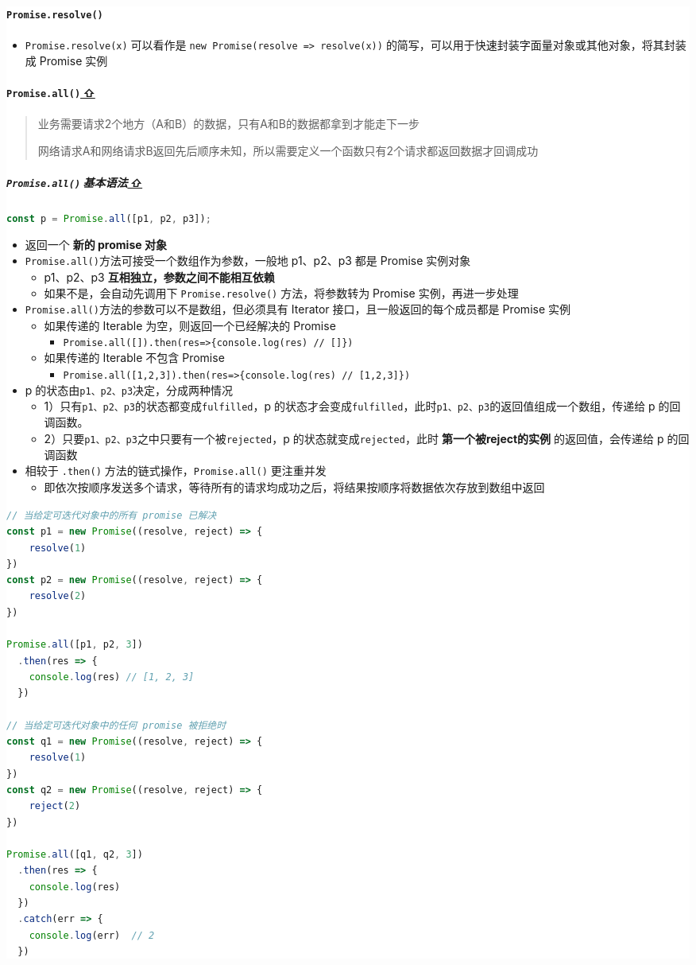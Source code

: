 
#### `Promise.resolve()`

- `Promise.resolve(x)` 可以看作是 `new Promise(resolve => resolve(x))` 的简写，可以用于快速封装字面量对象或其他对象，将其封装成 Promise 实例

#### `Promise.all()`<a href="#catalogue"> ⇧ </a>

> 业务需要请求2个地方（A和B）的数据，只有A和B的数据都拿到才能走下一步
>
> 网络请求A和网络请求B返回先后顺序未知，所以需要定义一个函数只有2个请求都返回数据才回调成功

##### `Promise.all()` 基本语法<a href="#catalogue"> ⇧ </a>

```js
const p = Promise.all([p1, p2, p3]);
```

- 返回一个 **新的 promise 对象**
- `Promise.all()`方法可接受一个数组作为参数，一般地 p1、p2、p3 都是 Promise 实例对象
  -  p1、p2、p3 **互相独立，参数之间不能相互依赖**
  - 如果不是，会自动先调用下 `Promise.resolve()` 方法，将参数转为 Promise 实例，再进一步处理
- `Promise.all()`方法的参数可以不是数组，但必须具有 Iterator 接口，且一般返回的每个成员都是 Promise 实例
  - 如果传递的 Iterable 为空，则返回一个已经解决的 Promise
    - `Promise.all([]).then(res=>{console.log(res) // []})`
  - 如果传递的 Iterable 不包含 Promise
    - `Promise.all([1,2,3]).then(res=>{console.log(res) // [1,2,3]})`
- p 的状态由`p1、p2、p3`决定，分成两种情况
  - 1）只有`p1、p2、p3`的状态都变成`fulfilled`，p 的状态才会变成`fulfilled`，此时`p1、p2、p3`的返回值组成一个数组，传递给 p 的回调函数。
  - 2）只要`p1、p2、p3`之中只要有一个被`rejected`，p 的状态就变成`rejected`，此时 **第一个被reject的实例** 的返回值，会传递给 p 的回调函数
- 相较于 `.then()` 方法的链式操作，`Promise.all()` 更注重并发
  - 即依次按顺序发送多个请求，等待所有的请求均成功之后，将结果按顺序将数据依次存放到数组中返回

```js
// 当给定可迭代对象中的所有 promise 已解决
const p1 = new Promise((resolve, reject) => {
    resolve(1)
})
const p2 = new Promise((resolve, reject) => {
    resolve(2)
})

Promise.all([p1, p2, 3])
  .then(res => {
    console.log(res) // [1, 2, 3]
  })

// 当给定可迭代对象中的任何 promise 被拒绝时
const q1 = new Promise((resolve, reject) => {
    resolve(1)
})
const q2 = new Promise((resolve, reject) => {
    reject(2)
})

Promise.all([q1, q2, 3])
  .then(res => {
    console.log(res)
  })
  .catch(err => {
    console.log(err)  // 2
  })

```
